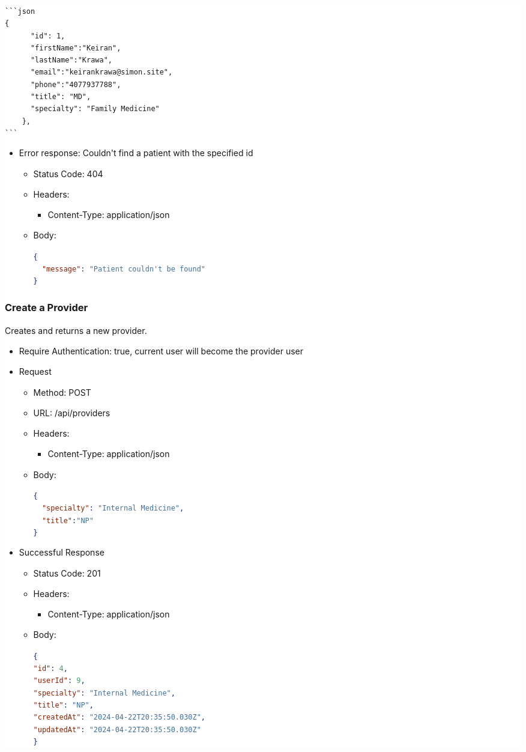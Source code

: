     ```json
    {
          "id": 1,
          "firstName":"Keiran",
          "lastName":"Krawa",
          "email":"keirankrawa@simon.site",
          "phone":"4077937788",
          "title": "MD",
          "specialty": "Family Medicine"
        },
    ```

- Error response: Couldn't find a patient with the specified id

  - Status Code: 404
  - Headers:
    - Content-Type: application/json
  - Body:

    ```json
    {
      "message": "Patient couldn't be found"
    }
    ```

### Create a Provider

Creates and returns a new provider.

- Require Authentication: true, current user will become the provider user
- Request

  - Method: POST
  - URL: /api/providers
  - Headers:
    - Content-Type: application/json
  - Body:

    ```json
    {
      "specialty": "Internal Medicine",
      "title":"NP"
    }
    ```

- Successful Response

  - Status Code: 201
  - Headers:
    - Content-Type: application/json
  - Body:

    ```json
    {
    "id": 4,
    "userId": 9,
    "specialty": "Internal Medicine",
    "title": "NP",
    "createdAt": "2024-04-22T20:35:50.030Z",
    "updatedAt": "2024-04-22T20:35:50.030Z"
    }
    ```
